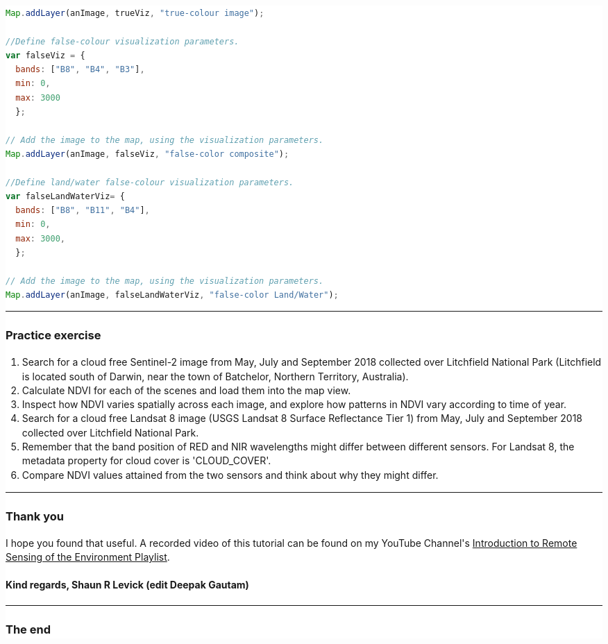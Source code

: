 ```JavaScript
Map.addLayer(anImage, trueViz, "true-colour image");
  
//Define false-colour visualization parameters.
var falseViz = {
  bands: ["B8", "B4", "B3"],
  min: 0,
  max: 3000
  };

// Add the image to the map, using the visualization parameters.
Map.addLayer(anImage, falseViz, "false-color composite");

//Define land/water false-colour visualization parameters.
var falseLandWaterViz= {
  bands: ["B8", "B11", "B4"],
  min: 0,
  max: 3000,
  };

// Add the image to the map, using the visualization parameters.
Map.addLayer(anImage, falseLandWaterViz, "false-color Land/Water");
```
------
### Practice exercise

1. Search for a cloud free Sentinel-2 image from May, July and September 2018 collected over Litchfield National Park (Litchfield is located south of Darwin, near the town of Batchelor, Northern Territory, Australia).
2. Calculate NDVI for each of the scenes and load them into the map view.
3. Inspect how NDVI varies spatially across each image, and explore how patterns in NDVI vary according to time of year.
4. Search for a cloud free Landsat 8 image (USGS Landsat 8 Surface Reflectance Tier 1) from May, July and September 2018 collected over Litchfield National Park.
5. Remember that the band position of RED and NIR wavelengths might differ between different sensors. For Landsat 8, the metadata property for cloud cover is 'CLOUD_COVER'.
6. Compare NDVI values attained from the two sensors and think about why they might differ.

-------
### Thank you

I hope you found that useful. A recorded video of this tutorial can be found on my YouTube Channel's [Introduction to Remote Sensing of the Environment Playlist](https://www.youtube.com/playlist?list=PLf6lu3bePWHDi3-lrSqiyInMGQXM34TSV).

#### Kind regards, Shaun R Levick (edit Deepak Gautam)
------


### The end

